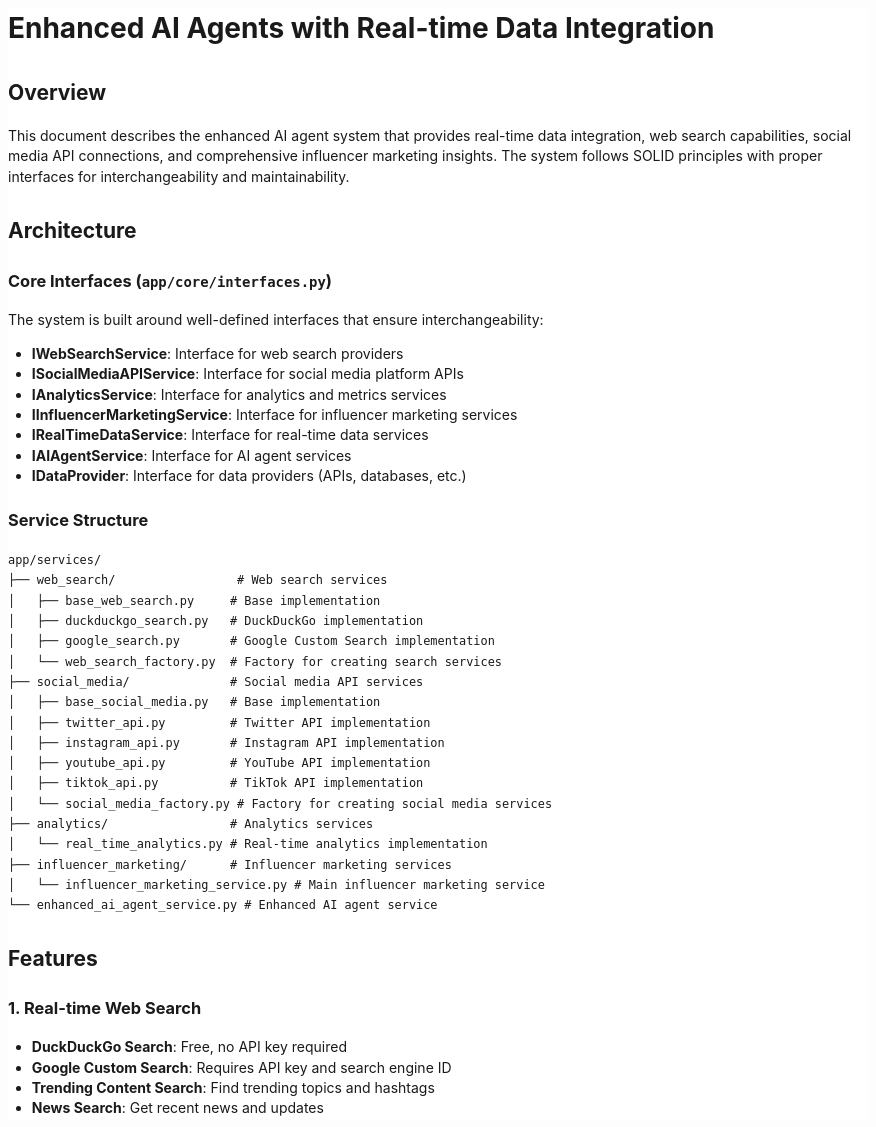 # Enhanced AI Agents with Real-time Data Integration

## Overview

This document describes the enhanced AI agent system that provides real-time data integration, web search capabilities, social media API connections, and comprehensive influencer marketing insights. The system follows SOLID principles with proper interfaces for interchangeability and maintainability.

## Architecture

### Core Interfaces (`app/core/interfaces.py`)

The system is built around well-defined interfaces that ensure interchangeability:

- **IWebSearchService**: Interface for web search providers
- **ISocialMediaAPIService**: Interface for social media platform APIs
- **IAnalyticsService**: Interface for analytics and metrics services
- **IInfluencerMarketingService**: Interface for influencer marketing services
- **IRealTimeDataService**: Interface for real-time data services
- **IAIAgentService**: Interface for AI agent services
- **IDataProvider**: Interface for data providers (APIs, databases, etc.)

### Service Structure

```
app/services/
├── web_search/                 # Web search services
│   ├── base_web_search.py     # Base implementation
│   ├── duckduckgo_search.py   # DuckDuckGo implementation
│   ├── google_search.py       # Google Custom Search implementation
│   └── web_search_factory.py  # Factory for creating search services
├── social_media/              # Social media API services
│   ├── base_social_media.py   # Base implementation
│   ├── twitter_api.py         # Twitter API implementation
│   ├── instagram_api.py       # Instagram API implementation
│   ├── youtube_api.py         # YouTube API implementation
│   ├── tiktok_api.py          # TikTok API implementation
│   └── social_media_factory.py # Factory for creating social media services
├── analytics/                 # Analytics services
│   └── real_time_analytics.py # Real-time analytics implementation
├── influencer_marketing/      # Influencer marketing services
│   └── influencer_marketing_service.py # Main influencer marketing service
└── enhanced_ai_agent_service.py # Enhanced AI agent service
```

## Features

### 1. Real-time Web Search
- **DuckDuckGo Search**: Free, no API key required
- **Google Custom Search**: Requires API key and search engine ID
- **Trending Content Search**: Find trending topics and hashtags
- **News Search**: Get recent news and updates
